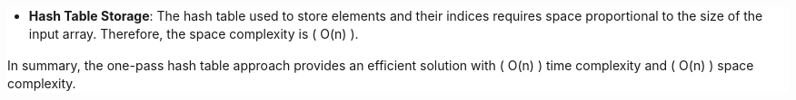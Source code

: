 - **Hash Table Storage**: The hash table used to store elements and their indices requires space proportional to the size of the input array. Therefore, the space complexity is \( O(n) \).

In summary, the one-pass hash table approach provides an efficient solution with \( O(n) \) time complexity and \( O(n) \) space complexity.
